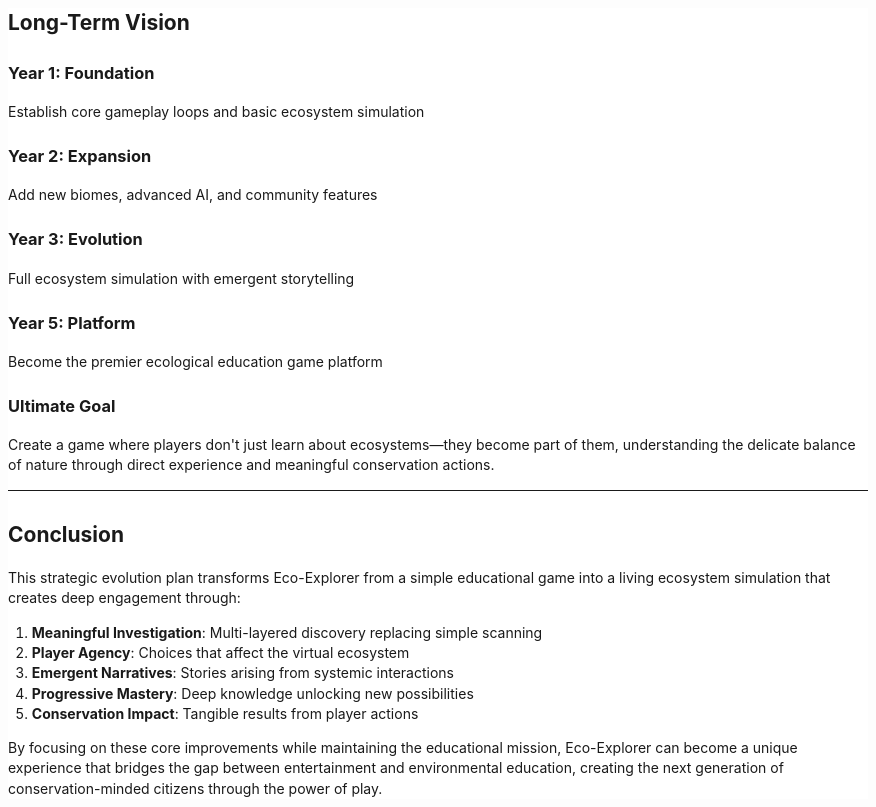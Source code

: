 
## Long-Term Vision

### Year 1: Foundation
Establish core gameplay loops and basic ecosystem simulation

### Year 2: Expansion
Add new biomes, advanced AI, and community features

### Year 3: Evolution
Full ecosystem simulation with emergent storytelling

### Year 5: Platform
Become the premier ecological education game platform

### Ultimate Goal
Create a game where players don't just learn about ecosystems—they become part of them, understanding the delicate balance of nature through direct experience and meaningful conservation actions.

---

## Conclusion

This strategic evolution plan transforms Eco-Explorer from a simple educational game into a living ecosystem simulation that creates deep engagement through:

1. **Meaningful Investigation**: Multi-layered discovery replacing simple scanning
2. **Player Agency**: Choices that affect the virtual ecosystem
3. **Emergent Narratives**: Stories arising from systemic interactions
4. **Progressive Mastery**: Deep knowledge unlocking new possibilities
5. **Conservation Impact**: Tangible results from player actions

By focusing on these core improvements while maintaining the educational mission, Eco-Explorer can become a unique experience that bridges the gap between entertainment and environmental education, creating the next generation of conservation-minded citizens through the power of play.